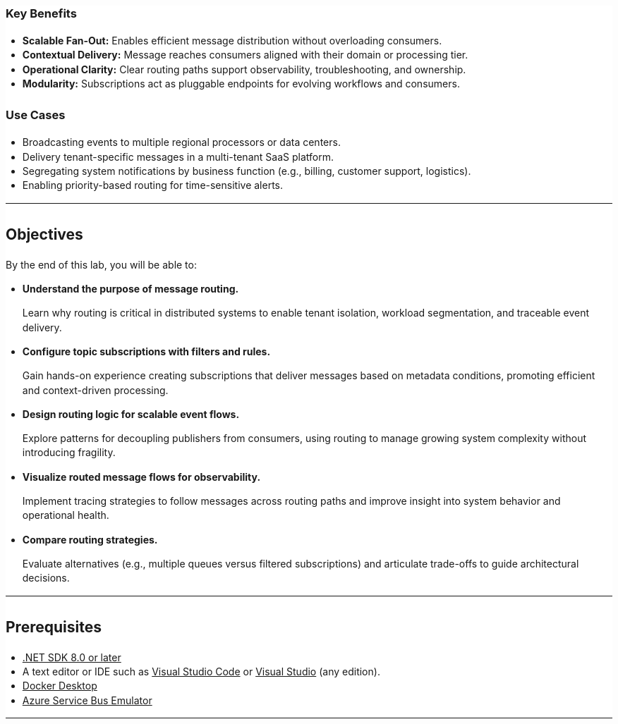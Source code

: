### Key Benefits

- **Scalable Fan-Out:** Enables efficient message distribution without overloading consumers.
- **Contextual Delivery:** Message reaches consumers aligned with their domain or processing tier.
- **Operational Clarity:** Clear routing paths support observability, troubleshooting, and ownership.
- **Modularity:** Subscriptions act as pluggable endpoints for evolving workflows and consumers.

### Use Cases

- Broadcasting events to multiple regional processors or data centers.
- Delivery tenant-specific messages in a multi-tenant SaaS platform.
- Segregating system notifications by business function (e.g., billing, customer support, logistics).
- Enabling priority-based routing for time-sensitive alerts.

---

## Objectives

By the end of this lab, you will be able to:

- **Understand the purpose of message routing.**

  Learn why routing is critical in distributed systems to enable tenant isolation, workload segmentation, and traceable event delivery.

- **Configure topic subscriptions with filters and rules.**

  Gain hands-on experience creating subscriptions that deliver messages based on metadata conditions, promoting efficient and context-driven processing.

- **Design routing logic for scalable event flows.**

  Explore patterns for decoupling publishers from consumers, using routing to manage growing system complexity without introducing fragility.

- **Visualize routed message flows for observability.**

  Implement tracing strategies to follow messages across routing paths and improve insight into system behavior and operational health.

- **Compare routing strategies.**

  Evaluate alternatives (e.g., multiple queues versus filtered subscriptions) and articulate trade-offs to guide architectural decisions.

---

## Prerequisites

- [.NET SDK 8.0 or later](https://dotnet.microsoft.com/download)
- A text editor or IDE such as [Visual Studio Code](https://code.visualstudio.com/) or [Visual Studio](https://visualstudio.microsoft.com/) (any edition).
- [Docker Desktop](https://www.docker.com/products/docker-desktop)
- [Azure Service Bus Emulator](https://github.com/Azure/azure-service-bus-emulator-installer)

---